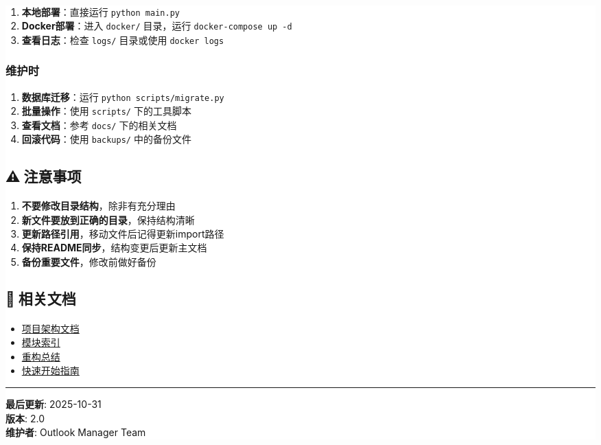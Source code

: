 1. **本地部署**：直接运行 `python main.py`
2. **Docker部署**：进入 `docker/` 目录，运行 `docker-compose up -d`
3. **查看日志**：检查 `logs/` 目录或使用 `docker logs`

### 维护时

1. **数据库迁移**：运行 `python scripts/migrate.py`
2. **批量操作**：使用 `scripts/` 下的工具脚本
3. **查看文档**：参考 `docs/` 下的相关文档
4. **回滚代码**：使用 `backups/` 中的备份文件

## ⚠️ 注意事项

1. **不要修改目录结构**，除非有充分理由
2. **新文件要放到正确的目录**，保持结构清晰
3. **更新路径引用**，移动文件后记得更新import路径
4. **保持README同步**，结构变更后更新主文档
5. **备份重要文件**，修改前做好备份

## 🔗 相关文档

- [项目架构文档](docs/ARCHITECTURE.md)
- [模块索引](docs/MODULE_INDEX.md)
- [重构总结](docs/REFACTORING_SUMMARY.md)
- [快速开始指南](docs/QUICK_START.md)

---

**最后更新**: 2025-10-31  
**版本**: 2.0  
**维护者**: Outlook Manager Team

